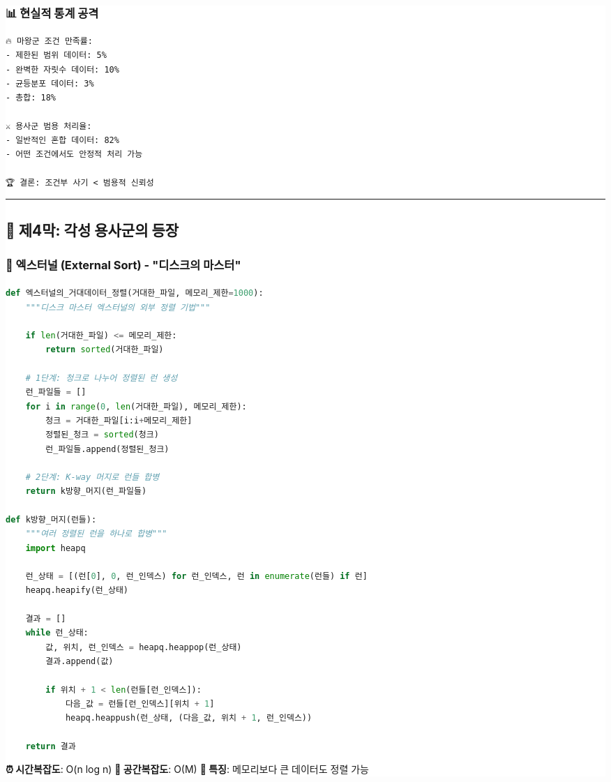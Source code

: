 ### 📊 현실적 통계 공격
```
🔥 마왕군 조건 만족률:
- 제한된 범위 데이터: 5%
- 완벽한 자릿수 데이터: 10%
- 균등분포 데이터: 3%
- 총합: 18%

⚔️ 용사군 범용 처리율:
- 일반적인 혼합 데이터: 82%
- 어떤 조건에서도 안정적 처리 가능

🏆 결론: 조건부 사기 < 범용적 신뢰성
```

---

## 🌟 제4막: 각성 용사군의 등장

### 🔄 엑스터널 (External Sort) - "디스크의 마스터"
```python
def 엑스터널의_거대데이터_정렬(거대한_파일, 메모리_제한=1000):
    """디스크 마스터 엑스터널의 외부 정렬 기법"""
    
    if len(거대한_파일) <= 메모리_제한:
        return sorted(거대한_파일)
    
    # 1단계: 청크로 나누어 정렬된 런 생성
    런_파일들 = []
    for i in range(0, len(거대한_파일), 메모리_제한):
        청크 = 거대한_파일[i:i+메모리_제한]
        정렬된_청크 = sorted(청크)
        런_파일들.append(정렬된_청크)
    
    # 2단계: K-way 머지로 런들 합병
    return k방향_머지(런_파일들)

def k방향_머지(런들):
    """여러 정렬된 런을 하나로 합병"""
    import heapq
    
    런_상태 = [(런[0], 0, 런_인덱스) for 런_인덱스, 런 in enumerate(런들) if 런]
    heapq.heapify(런_상태)
    
    결과 = []
    while 런_상태:
        값, 위치, 런_인덱스 = heapq.heappop(런_상태)
        결과.append(값)
        
        if 위치 + 1 < len(런들[런_인덱스]):
            다음_값 = 런들[런_인덱스][위치 + 1]
            heapq.heappush(런_상태, (다음_값, 위치 + 1, 런_인덱스))
    
    return 결과
```
**⏰ 시간복잡도**: O(n log n) **💾 공간복잡도**: O(M)
**🎯 특징**: 메모리보다 큰 데이터도 정렬 가능
